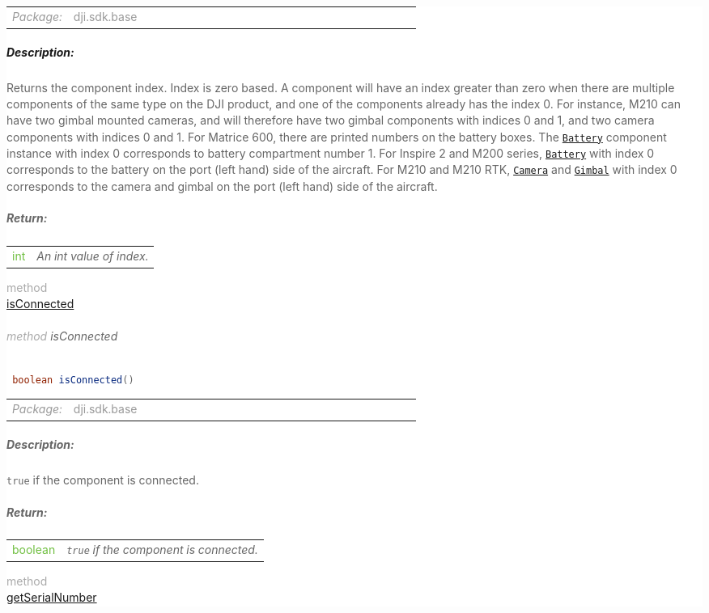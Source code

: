 <html><table class="table-supportedby"><tr valign="top"><td width=15%><font color="#999"><i>Package:</i></td><td width=85%><font color="#999">dji.sdk.base</td></tr></table></html>



##### Description:



<font color="#666">Returns the component index. Index is zero based. A component will have an index greater than zero when there  are multiple components of the same type on the DJI product, and one of the components already has the index 0.  For instance, M210 can have two gimbal mounted cameras, and will therefore have two gimbal components with indices  0 and 1, and two camera components with indices 0 and 1. For Matrice 600, there are printed numbers on the battery  boxes. The <code><a href="/Components/Battery/DJIBattery.html#djibattery">Battery</a></code> component instance with index 0 corresponds to battery compartment number 1. For Inspire 2  and M200 series, <code><a href="/Components/Battery/DJIBattery.html#djibattery">Battery</a></code> with index 0 corresponds to the battery on the port (left hand) side of the aircraft.  For M210 and M210 RTK, <code><a href="/Components/Camera/DJICamera.html#djicamera">Camera</a></code> and <code><a href="/Components/Gimbal/DJIGimbal.html#djigimbal">Gimbal</a></code> with index 0 corresponds to the camera and gimbal on the port  (left hand) side of the aircraft.



##### Return:

<html><table class="table-inline-parameters"><tr valign="top"><td><font color="#70BF41">int</td><td><font color="#666"><i>An int value of index.</i></td></tr></table></html></div>

<div class="api-row" id="djibasecomponent_connected"><div class="api-col left"></div><div class="api-col middle" style="color:#AAA">method</div><div class="api-col right"><a class="trigger" href="#djibasecomponent_connected_inline">isConnected</a></div></div><div class="inline-doc" id="djibasecomponent_connected_inline"

><div class="article"><h6 ><font color="#AAA">method </font>isConnected</h6></div>

~~~java
 boolean isConnected() 
~~~

<html><table class="table-supportedby"><tr valign="top"><td width=15%><font color="#999"><i>Package:</i></td><td width=85%><font color="#999">dji.sdk.base</td></tr></table></html>



##### Description:



<font color="#666"><code>true</code> if the component is connected.



##### Return:

<html><table class="table-inline-parameters"><tr valign="top"><td><font color="#70BF41">boolean</td><td><font color="#666"><i><code>true</code> if the component is connected.</i></td></tr></table></html></div>

<div class="api-row" id="djibasecomponent_getserialnumber"><div class="api-col left"></div><div class="api-col middle" style="color:#AAA">method</div><div class="api-col right"><a class="trigger" href="#djibasecomponent_getserialnumber_inline">getSerialNumber</a></div></div><div class="inline-doc" id="djibasecomponent_getserialnumber_inline"
